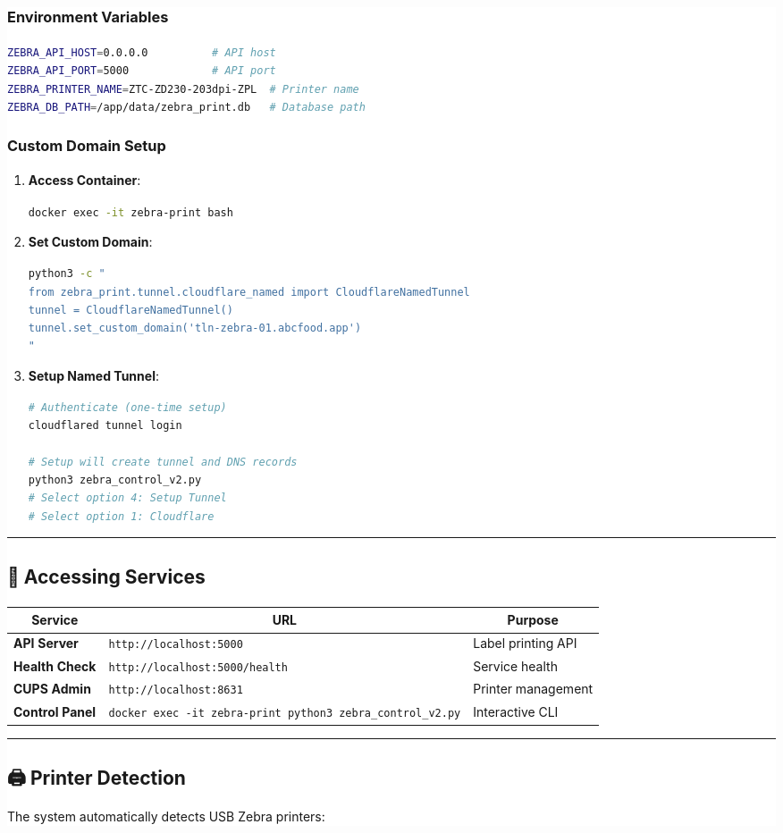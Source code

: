 ### **Environment Variables**
```bash
ZEBRA_API_HOST=0.0.0.0          # API host
ZEBRA_API_PORT=5000             # API port
ZEBRA_PRINTER_NAME=ZTC-ZD230-203dpi-ZPL  # Printer name
ZEBRA_DB_PATH=/app/data/zebra_print.db   # Database path
```

### **Custom Domain Setup**
1. **Access Container**:
   ```bash
   docker exec -it zebra-print bash
   ```

2. **Set Custom Domain**:
   ```bash
   python3 -c "
   from zebra_print.tunnel.cloudflare_named import CloudflareNamedTunnel
   tunnel = CloudflareNamedTunnel()
   tunnel.set_custom_domain('tln-zebra-01.abcfood.app')
   "
   ```

3. **Setup Named Tunnel**:
   ```bash
   # Authenticate (one-time setup)
   cloudflared tunnel login
   
   # Setup will create tunnel and DNS records
   python3 zebra_control_v2.py
   # Select option 4: Setup Tunnel
   # Select option 1: Cloudflare
   ```

---

## 📱 **Accessing Services**

| Service | URL | Purpose |
|---------|-----|---------|
| **API Server** | `http://localhost:5000` | Label printing API |
| **Health Check** | `http://localhost:5000/health` | Service health |
| **CUPS Admin** | `http://localhost:8631` | Printer management |
| **Control Panel** | `docker exec -it zebra-print python3 zebra_control_v2.py` | Interactive CLI |

---

## 🖨️ **Printer Detection**

The system automatically detects USB Zebra printers:
